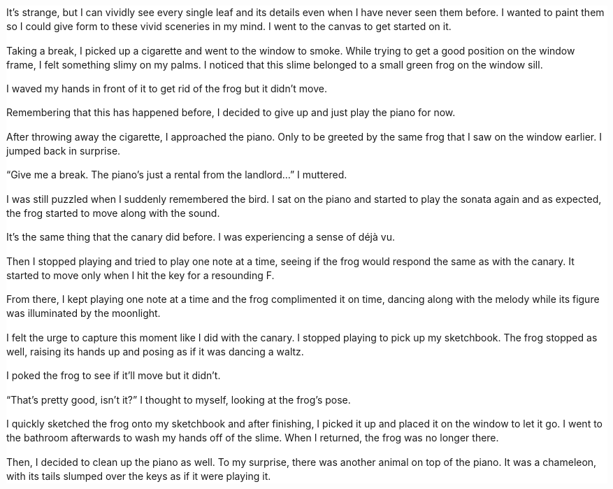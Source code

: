   

It’s strange, but I can vividly see every single leaf and its details even when I have never seen them before. I wanted to paint them so I could give form to these vivid sceneries in my mind. I went to the canvas to get started on it.

  

Taking a break, I picked up a cigarette and went to the window to smoke. While trying to get a good position on the window frame, I felt something slimy on my palms. I noticed that this slime belonged to a small green frog on the window sill.

  

I waved my hands in front of it to get rid of the frog but it didn’t move.

  

Remembering that this has happened before, I decided to give up and just play the piano for now. 

  

After throwing away the cigarette, I approached the piano. Only to be greeted by the same frog that I saw on the window earlier. I jumped back in surprise. 

  

“Give me a break. The piano’s just a rental from the landlord…” I muttered.

  

I was still puzzled when I suddenly remembered the bird. I sat on the piano and started to play the sonata again and as expected, the frog started to move along with the sound. 

  

It’s the same thing that the canary did before. I was experiencing a sense of déjà vu.

  

Then I stopped playing and tried to play one note at a time, seeing if the frog would respond the same as with the canary. It started to move only when I hit the key for a resounding F.

  

From there, I kept playing one note at a time and the frog complimented it on time, dancing along with the melody while its figure was illuminated by the moonlight.

  

I felt the urge to capture this moment like I did with the canary. I stopped playing to pick up my sketchbook. The frog stopped as well, raising its hands up and posing as if it was dancing a waltz. 

  

I poked the frog to see if it’ll move but it didn’t. 

  

“That’s pretty good, isn’t it?” I thought to myself, looking at the frog’s pose.

  

I quickly sketched the frog onto my sketchbook and after finishing, I picked it up and placed it on the window to let it go. I went to the bathroom afterwards to wash my hands off of the slime. When I returned, the frog was no longer there.

  

Then, I decided to clean up the piano as well. To my surprise, there was another animal on top of the piano. It was a chameleon, with its tails slumped over the keys as if it were playing it.
